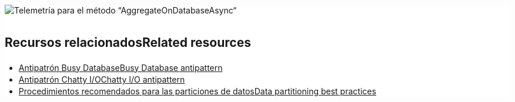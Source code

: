 ![Telemetría para el método “AggregateOnDatabaseAsync“][TelemetryAggregateInDatabaseAsync]

## <a name="related-resources"></a><span data-ttu-id="22ce1-240">Recursos relacionados</span><span class="sxs-lookup"><span data-stu-id="22ce1-240">Related resources</span></span>

- <span data-ttu-id="22ce1-241">[Antipatrón Busy Database][BusyDatabase]</span><span class="sxs-lookup"><span data-stu-id="22ce1-241">[Busy Database antipattern][BusyDatabase]</span></span>
- <span data-ttu-id="22ce1-242">[Antipatrón Chatty I/O][chatty-io]</span><span class="sxs-lookup"><span data-stu-id="22ce1-242">[Chatty I/O antipattern][chatty-io]</span></span>
- <span data-ttu-id="22ce1-243">[Procedimientos recomendados para las particiones de datos][data-partitioning]</span><span class="sxs-lookup"><span data-stu-id="22ce1-243">[Data partitioning best practices][data-partitioning]</span></span>

[BusyDatabase]: ../busy-database/index.md
[data-partitioning]: ../../best-practices/data-partitioning.md
[new-relic]: https://newrelic.com/application-monitoring

[sample-app]: https://github.com/mspnp/performance-optimization/tree/master/ExtraneousFetching

[chatty-io]: ../chatty-io/index.md
[MonolithicPersistence]: ../monolithic-persistence/index.md
[Load-Test-Results-Client-Side1]:_images/LoadTestResultsClientSide1.jpg
[Load-Test-Results-Client-Side2]:_images/LoadTestResultsClientSide2.jpg
[Load-Test-Results-Database-Side1]:_images/LoadTestResultsDatabaseSide1.jpg
[Load-Test-Results-Database-Side2]:_images/LoadTestResultsDatabaseSide2.jpg
[QueryPerformanceZoomed]: _images/QueryPerformanceZoomed.jpg
[QueryDetails]: _images/QueryDetails.jpg
[TelemetryAllFields]: _images/TelemetryAllFields.jpg
[TelemetryAggregateOnClient]: _images/TelemetryAggregateOnClient.jpg
[TelemetryRequiredFields]: _images/TelemetryRequiredFields.jpg
[TelemetryAggregateInDatabaseAsync]: _images/TelemetryAggregateInDatabase.jpg

